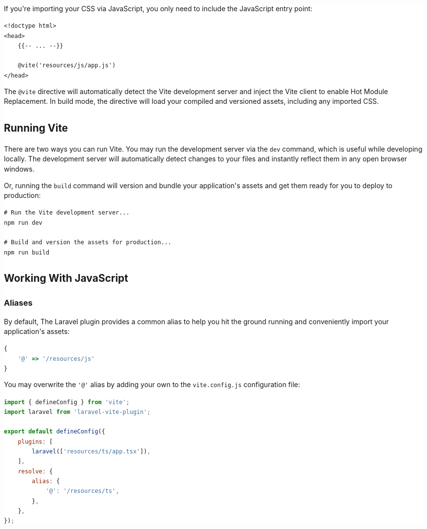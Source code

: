 If you're importing your CSS via JavaScript, you only need to include the JavaScript entry point:

```blade
<!doctype html>
<head>
    {{-- ... --}}

    @vite('resources/js/app.js')
</head>
```

The `@vite` directive will automatically detect the Vite development server and inject the Vite client to enable Hot Module Replacement. In build mode, the directive will load your compiled and versioned assets, including any imported CSS.

<a name="running-vite"></a>
## Running Vite

There are two ways you can run Vite. You may run the development server via the `dev` command, which is useful while developing locally. The development server will automatically detect changes to your files and instantly reflect them in any open browser windows.

Or, running the `build` command will version and bundle your application's assets and get them ready for you to deploy to production:

```shell
# Run the Vite development server...
npm run dev

# Build and version the assets for production...
npm run build
```

<a name="working-with-scripts"></a>
## Working With JavaScript

<a name="aliases"></a>
### Aliases

By default, The Laravel plugin provides a common alias to help you hit the ground running and conveniently import your application's assets:

```js
{
    '@' => '/resources/js'
}
```

You may overwrite the `'@'` alias by adding your own to the `vite.config.js` configuration file:

```js
import { defineConfig } from 'vite';
import laravel from 'laravel-vite-plugin';

export default defineConfig({
    plugins: [
        laravel(['resources/ts/app.tsx']),
    ],
    resolve: {
        alias: {
            '@': '/resources/ts',
        },
    },
});
```
